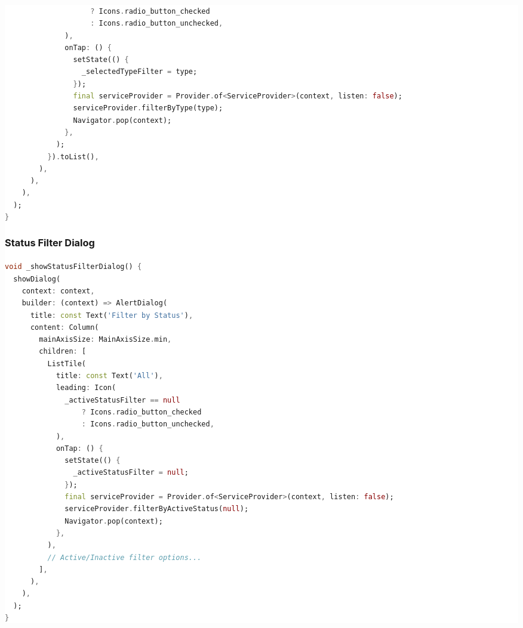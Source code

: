 ```dart
                    ? Icons.radio_button_checked
                    : Icons.radio_button_unchecked,
              ),
              onTap: () {
                setState(() {
                  _selectedTypeFilter = type;
                });
                final serviceProvider = Provider.of<ServiceProvider>(context, listen: false);
                serviceProvider.filterByType(type);
                Navigator.pop(context);
              },
            );
          }).toList(),
        ),
      ),
    ),
  );
}
```

### Status Filter Dialog
```dart
void _showStatusFilterDialog() {
  showDialog(
    context: context,
    builder: (context) => AlertDialog(
      title: const Text('Filter by Status'),
      content: Column(
        mainAxisSize: MainAxisSize.min,
        children: [
          ListTile(
            title: const Text('All'),
            leading: Icon(
              _activeStatusFilter == null
                  ? Icons.radio_button_checked
                  : Icons.radio_button_unchecked,
            ),
            onTap: () {
              setState(() {
                _activeStatusFilter = null;
              });
              final serviceProvider = Provider.of<ServiceProvider>(context, listen: false);
              serviceProvider.filterByActiveStatus(null);
              Navigator.pop(context);
            },
          ),
          // Active/Inactive filter options...
        ],
      ),
    ),
  );
}
```

